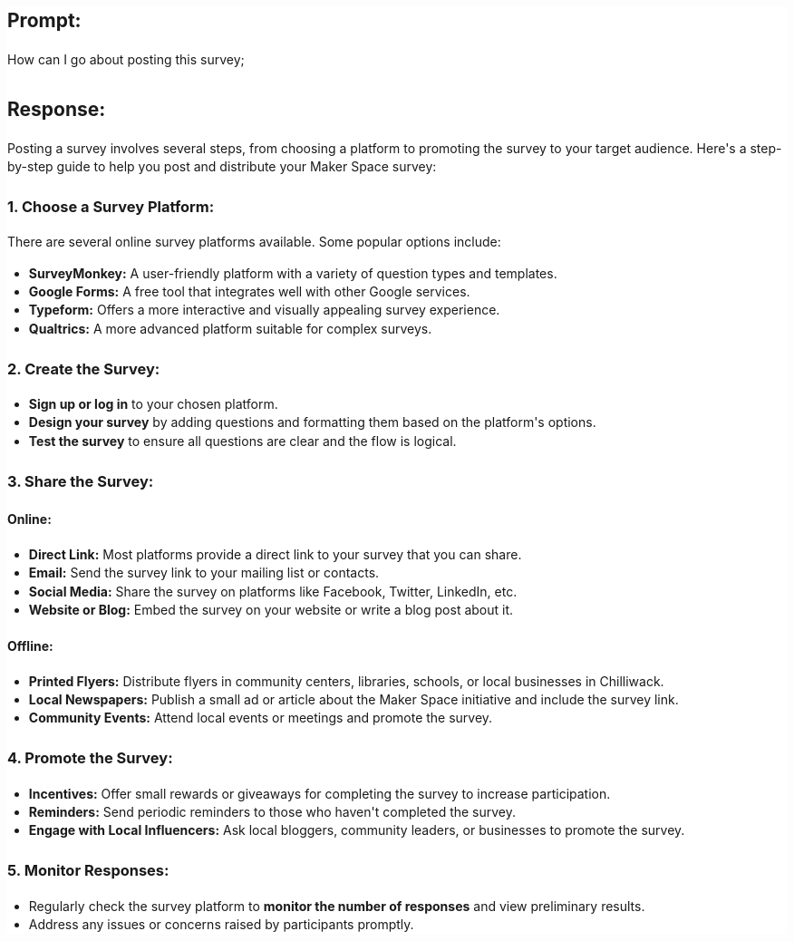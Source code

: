 ## Prompt:
How can I go about posting this survey;

## Response:
Posting a survey involves several steps, from choosing a platform to promoting the survey to your target audience. Here's a step-by-step guide to help you post and distribute your Maker Space survey:

### 1\. **Choose a Survey Platform:**

There are several online survey platforms available. Some popular options include:

* **SurveyMonkey:** A user-friendly platform with a variety of question types and templates.
* **Google Forms:** A free tool that integrates well with other Google services.
* **Typeform:** Offers a more interactive and visually appealing survey experience.
* **Qualtrics:** A more advanced platform suitable for complex surveys.

### 2\. **Create the Survey:**

* **Sign up or log in** to your chosen platform.
* **Design your survey** by adding questions and formatting them based on the platform's options.
* **Test the survey** to ensure all questions are clear and the flow is logical.

### 3\. **Share the Survey:**

#### Online:

* **Direct Link:** Most platforms provide a direct link to your survey that you can share.
* **Email:** Send the survey link to your mailing list or contacts.
* **Social Media:** Share the survey on platforms like Facebook, Twitter, LinkedIn, etc.
* **Website or Blog:** Embed the survey on your website or write a blog post about it.

#### Offline:

* **Printed Flyers:** Distribute flyers in community centers, libraries, schools, or local businesses in Chilliwack.
* **Local Newspapers:** Publish a small ad or article about the Maker Space initiative and include the survey link.
* **Community Events:** Attend local events or meetings and promote the survey.

### 4\. **Promote the Survey:**

* **Incentives:** Offer small rewards or giveaways for completing the survey to increase participation.
* **Reminders:** Send periodic reminders to those who haven't completed the survey.
* **Engage with Local Influencers:** Ask local bloggers, community leaders, or businesses to promote the survey.

### 5\. **Monitor Responses:**

* Regularly check the survey platform to **monitor the number of responses** and view preliminary results.
* Address any issues or concerns raised by participants promptly.
